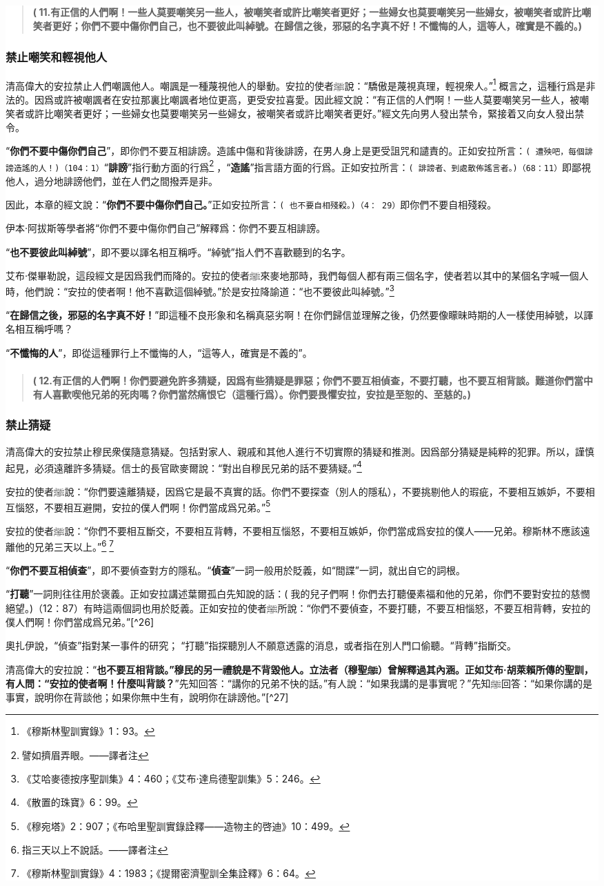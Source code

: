 [^18]:《布哈里聖訓實錄詮釋——造物主的啓迪》5：119。

[^19]:《穆斯林聖訓實錄》1：93。

> #### ( 11.有正信的人們啊！一些人莫要嘲笑另一些人，被嘲笑者或許比嘲笑者更好；一些婦女也莫要嘲笑另一些婦女，被嘲笑者或許比嘲笑者更好；你們不要中傷你們自己，也不要彼此叫綽號。在歸信之後，邪惡的名字真不好！不懺悔的人，這等人，確實是不義的。)

### 禁止嘲笑和輕視他人

清高偉大的安拉禁止人們嘲諷他人。嘲諷是一種蔑視他人的舉動。安拉的使者ﷺ說：“驕傲是蔑視真理，輕視衆人。”[^19] 概言之，這種行爲是非法的。因爲或許被嘲諷者在安拉那裏比嘲諷者地位更高，更受安拉喜愛。因此經文說：“有正信的人們啊！一些人莫要嘲笑另一些人，被嘲笑者或許比嘲笑者更好；一些婦女也莫要嘲笑另一些婦女，被嘲笑者或許比嘲笑者更好。”經文先向男人發出禁令，緊接着又向女人發出禁令。

“**你們不要中傷你們自己**”，即你們不要互相誹謗。造謠中傷和背後誹謗，在男人身上是更受詛咒和譴責的。正如安拉所言：`( 遭殃吧，每個誹謗造謠的人！)（104：1）`“**誹謗**”指行動方面的行爲[^20] ，“**造謠**”指言語方面的行爲。正如安拉所言：`( 誹謗者、到處散佈謠言者。)（68：11）`即鄙視他人，過分地誹謗他們，並在人們之間撥弄是非。

因此，本章的經文說：“**你們不要中傷你們自己。**”正如安拉所言：`( 也不要自相殘殺。)（4： 29）`即你們不要自相殘殺。

伊本·阿拔斯等學者將“你們不要中傷你們自己”解釋爲：你們不要互相誹謗。

“**也不要彼此叫綽號**”，即不要以諢名相互稱呼。“綽號”指人們不喜歡聽到的名字。

艾布·傑畢勒說，這段經文是因爲我們而降的。安拉的使者ﷺ來麥地那時，我們每個人都有兩三個名字，使者若以其中的某個名字喊一個人時，他們說：“安拉的使者啊！他不喜歡這個綽號。”於是安拉降諭道：“也不要彼此叫綽號。”[^21] 

“**在歸信之後，邪惡的名字真不好！**”即這種不良形象和名稱真惡劣啊！在你們歸信並理解之後，仍然要像矇昧時期的人一樣使用綽號，以諢名相互稱呼嗎？

“**不懺悔的人**”，即從這種罪行上不懺悔的人，“這等人，確實是不義的”。

[^20]:譬如擠眉弄眼。——譯者注

[^21]:《艾哈麥德按序聖訓集》4：460；《艾布·達烏德聖訓集》5：246。

> #### ( 12.有正信的人們啊！你們要避免許多猜疑，因爲有些猜疑是罪惡；你們不要互相偵查，不要打聽，也不要互相背談。難道你們當中有人喜歡喫他兄弟的死肉嗎？你們當然痛恨它（這種行爲）。你們要畏懼安拉，安拉是至恕的、至慈的。)

### 禁止猜疑

清高偉大的安拉禁止穆民衆僕隨意猜疑。包括對家人、親戚和其他人進行不切實際的猜疑和推測。因爲部分猜疑是純粹的犯罪。所以，謹慎起見，必須遠離許多猜疑。信士的長官歐麥爾說：“對出自穆民兄弟的話不要猜疑。”[^22] 

安拉的使者ﷺ說：“你們要遠離猜疑，因爲它是最不真實的話。你們不要探查（別人的隱私），不要挑剔他人的瑕疵，不要相互嫉妒，不要相互惱怒，不要相互避開，安拉的僕人們啊！你們當成爲兄弟。”[^23] 

安拉的使者ﷺ說：“你們不要相互斷交，不要相互背轉，不要相互惱怒，不要相互嫉妒，你們當成爲安拉的僕人——兄弟。穆斯林不應該遠離他的兄弟三天以上。”[^24] [^25]  

“**你們不要互相偵查**”，即不要偵查對方的隱私。“**偵查**”一詞一般用於貶義，如“間諜”一詞，就出自它的詞根。

“**打聽**”一詞則往往用於褒義。正如安拉講述葉爾孤白先知說的話：( 我的兒子們啊！你們去打聽優素福和他的兄弟，你們不要對安拉的慈憫絕望。)（12：87）有時這兩個詞也用於貶義。正如安拉的使者ﷺ所說：“你們不要偵查，不要打聽，不要互相惱怒，不要互相背轉，安拉的僕人們啊！你們當成爲兄弟。”[^26] 

[^22]:《散置的珠寶》6：99。

[^23]:《穆宛塔》2：907；《布哈里聖訓實錄詮釋——造物主的啓迪》10：499。

[^24]:指三天以上不說話。——譯者注

[^25]:《穆斯林聖訓實錄》4：1983；《提爾密濟聖訓全集詮釋》6：64。

奧扎伊說，“偵查”指對某一事件的研究； “打聽”指探聽別人不願意透露的消息，或者指在別人門口偷聽。“背轉”指斷交。

清高偉大的安拉說：“**也不要互相背談。”穆民的另一禮貌是不背毀他人。立法者（穆聖ﷺ）曾解釋過其內涵。正如艾布·胡萊賴所傳的聖訓，有人問：“安拉的使者啊！什麼叫背談？**”先知回答：“講你的兄弟不快的話。”有人說：“如果我講的是事實呢？”先知ﷺ回答：“如果你講的是事實，說明你在背談他；如果你無中生有，說明你在誹謗他。”[^27] 
